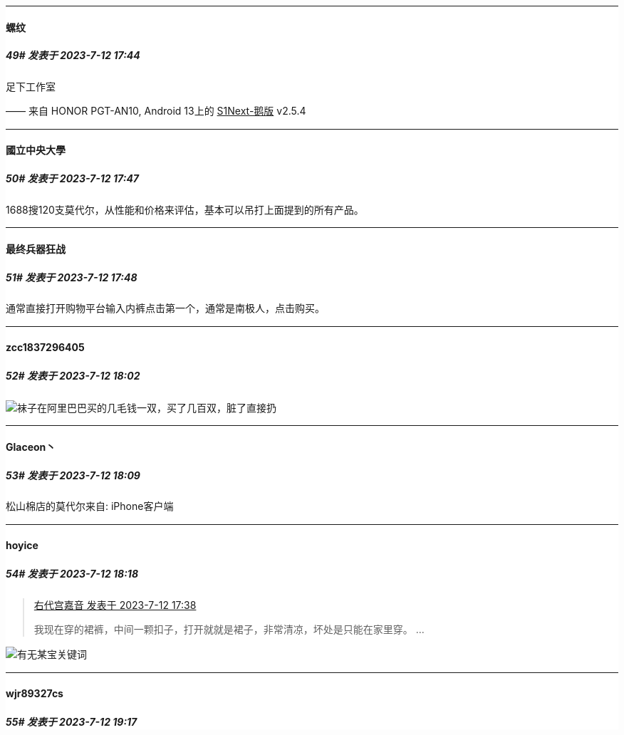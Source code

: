 *****

####  螺纹  
##### 49#       发表于 2023-7-12 17:44

足下工作室

—— 来自 HONOR PGT-AN10, Android 13上的 [S1Next-鹅版](https://github.com/ykrank/S1-Next/releases) v2.5.4

*****

####  國立中央大學  
##### 50#       发表于 2023-7-12 17:47

1688搜120支莫代尔，从性能和价格来评估，基本可以吊打上面提到的所有产品。

*****

####  最终兵器狂战  
##### 51#       发表于 2023-7-12 17:48

通常直接打开购物平台输入内裤点击第一个，通常是南极人，点击购买。

*****

####  zcc1837296405  
##### 52#       发表于 2023-7-12 18:02

<img src="https://static.saraba1st.com/image/smiley/face2017/001.png" referrerpolicy="no-referrer">袜子在阿里巴巴买的几毛钱一双，买了几百双，脏了直接扔

*****

####  Glaceon丶  
##### 53#       发表于 2023-7-12 18:09

松山棉店的莫代尔来自: iPhone客户端

*****

####  hoyice  
##### 54#       发表于 2023-7-12 18:18

<blockquote><a href="httphttps://bbs.saraba1st.com/2b/forum.php?mod=redirect&amp;goto=findpost&amp;pid=61640890&amp;ptid=2144118" target="_blank">右代宫嘉音 发表于 2023-7-12 17:38</a>

我现在穿的裙裤，中间一颗扣子，打开就就是裙子，非常清凉，坏处是只能在家里穿。 ...</blockquote>
<img src="https://static.saraba1st.com/image/smiley/face2017/085.png" referrerpolicy="no-referrer">有无某宝关键词

*****

####  wjr89327cs  
##### 55#       发表于 2023-7-12 19:17
